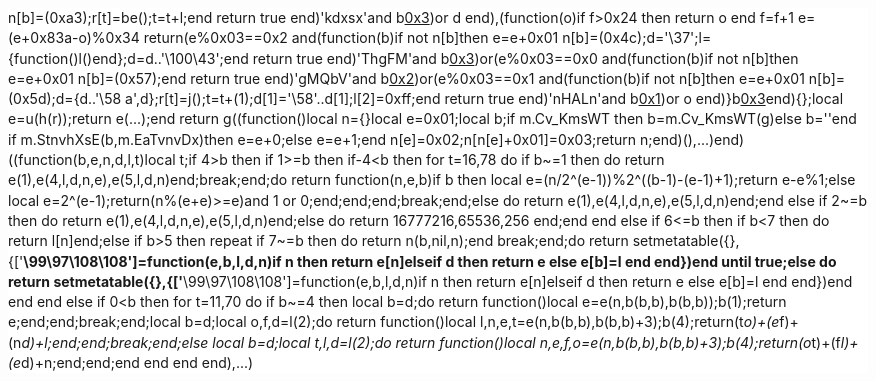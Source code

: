 n[b]=(0xa3);r[t]=be();t=t+l;end return true end)'kdxsx'and b[0x3](d+0x1f1))or d end),(function(o)if f>0x24 then return o end f=f+1 e=(e+0x83a-o)%0x34 return(e%0x03==0x2 and(function(b)if not n[b]then e=e+0x01 n[b]=(0x4c);d='\37';l={function()l()end};d=d..'\100\43';end return true end)'ThgFM'and b[0x3](0x361+o))or(e%0x03==0x0 and(function(b)if not n[b]then e=e+0x01 n[b]=(0x57);end return true end)'gMQbV'and b[0x2](o+0x1ca))or(e%0x03==0x1 and(function(b)if not n[b]then e=e+0x01 n[b]=(0x5d);d={d..'\58 a',d};r[t]=j();t=t+(1);d[1]='\58'..d[1];l[2]=0xff;end return true end)'nHALn'and b[0x1](o+0xd3))or o end)}b[0x3](0x9b1)end){};local e=u(h(r));return e(...);end return g((function()local n={}local e=0x01;local b;if m.Cv_KmsWT then b=m.Cv_KmsWT(g)else b=''end if m.StnvhXsE(b,m.EaTvnvDx)then e=e+0;else e=e+1;end n[e]=0x02;n[n[e]+0x01]=0x03;return n;end)(),...)end)((function(b,e,n,d,l,t)local t;if 4>b then if 1>=b then if-4<b then for t=16,78 do if b~=1 then do return e(1),e(4,l,d,n,e),e(5,l,d,n)end;break;end;do return function(n,e,b)if b then local e=(n/2^(e-1))%2^((b-1)-(e-1)+1);return e-e%1;else local e=2^(e-1);return(n%(e+e)>=e)and 1 or 0;end;end;end;break;end;else do return e(1),e(4,l,d,n,e),e(5,l,d,n)end;end else if 2~=b then do return e(1),e(4,l,d,n,e),e(5,l,d,n)end;else do return 16777216,65536,256 end;end end else if 6<=b then if b<7 then do return l[n]end;else if b>5 then repeat if 7~=b then do return n(b,nil,n);end break;end;do return setmetatable({},{['__\99\97\108\108']=function(e,b,l,d,n)if n then return e[n]elseif d then return e else e[b]=l end end})end until true;else do return setmetatable({},{['__\99\97\108\108']=function(e,b,l,d,n)if n then return e[n]elseif d then return e else e[b]=l end end})end end end else if 0<b then for t=11,70 do if b~=4 then local b=d;do return function()local e=e(n,b(b,b),b(b,b));b(1);return e;end;end;break;end;local b=d;local o,f,d=l(2);do return function()local l,n,e,t=e(n,b(b,b),b(b,b)+3);b(4);return(t*o)+(e*f)+(n*d)+l;end;end;break;end;else local b=d;local t,l,d=l(2);do return function()local n,e,f,o=e(n,b(b,b),b(b,b)+3);b(4);return(o*t)+(f*l)+(e*d)+n;end;end;end end end end),...)
